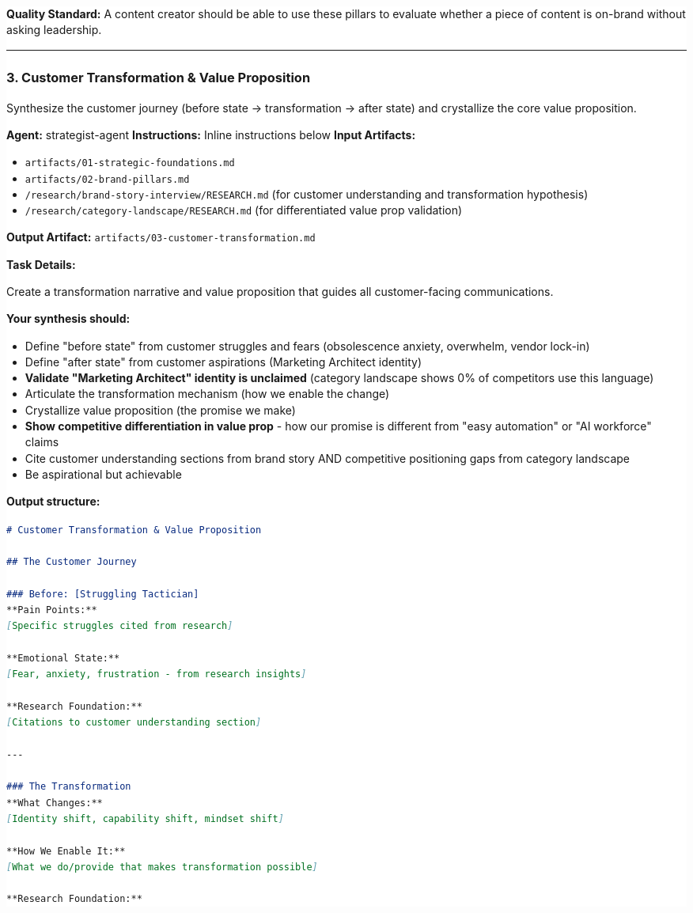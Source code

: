 **Quality Standard:**
A content creator should be able to use these pillars to evaluate whether a piece of content is on-brand without asking leadership.

---

### 3. Customer Transformation & Value Proposition

Synthesize the customer journey (before state → transformation → after state) and crystallize the core value proposition.

**Agent:** strategist-agent
**Instructions:** Inline instructions below
**Input Artifacts:**
- `artifacts/01-strategic-foundations.md`
- `artifacts/02-brand-pillars.md`
- `/research/brand-story-interview/RESEARCH.md` (for customer understanding and transformation hypothesis)
- `/research/category-landscape/RESEARCH.md` (for differentiated value prop validation)

**Output Artifact:** `artifacts/03-customer-transformation.md`

**Task Details:**

Create a transformation narrative and value proposition that guides all customer-facing communications.

**Your synthesis should:**
- Define "before state" from customer struggles and fears (obsolescence anxiety, overwhelm, vendor lock-in)
- Define "after state" from customer aspirations (Marketing Architect identity)
- **Validate "Marketing Architect" identity is unclaimed** (category landscape shows 0% of competitors use this language)
- Articulate the transformation mechanism (how we enable the change)
- Crystallize value proposition (the promise we make)
- **Show competitive differentiation in value prop** - how our promise is different from "easy automation" or "AI workforce" claims
- Cite customer understanding sections from brand story AND competitive positioning gaps from category landscape
- Be aspirational but achievable

**Output structure:**
```markdown
# Customer Transformation & Value Proposition

## The Customer Journey

### Before: [Struggling Tactician]
**Pain Points:**
[Specific struggles cited from research]

**Emotional State:**
[Fear, anxiety, frustration - from research insights]

**Research Foundation:**
[Citations to customer understanding section]

---

### The Transformation
**What Changes:**
[Identity shift, capability shift, mindset shift]

**How We Enable It:**
[What we do/provide that makes transformation possible]

**Research Foundation:**
```